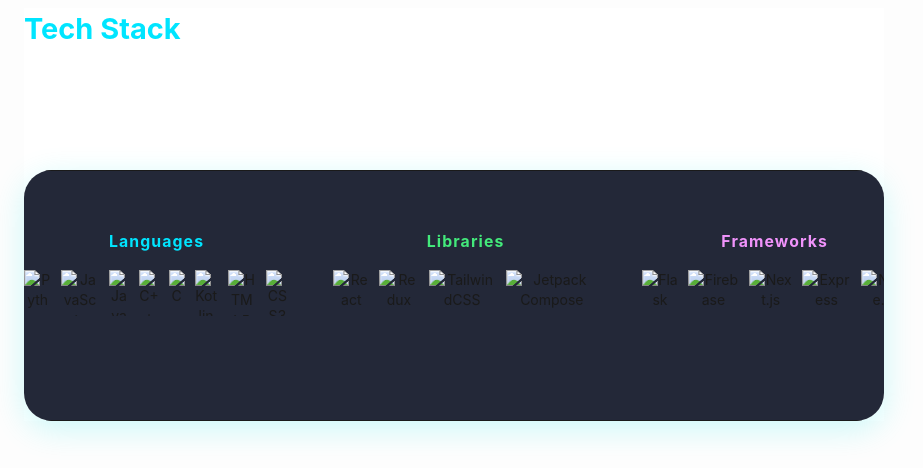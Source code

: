 
<div style="display: flex; align-items: center; font-size: 1.38em; color: #00E5FF; margin-bottom: 20px;">
  <h2 style="margin:0;">Tech Stack</h2>
</div>

<div align="center" style="margin: 120px 0; ">
  <table width="99%" style="border:none; background:rgba(33,38,54,0.99); border-radius:28px; box-shadow:0 8px 32px #00e5e533; padding:0;">
    <tr>
      <td align="center" style="padding:60px 0;">
        <div style="display: flex; justify-content: space-between; flex-wrap: wrap; gap: 44px; width: 92vw; max-width:1920px; margin: 0 auto;">
          <!-- LANGUAGES -->
          <div style="flex:1; min-width:210px;">
            <div style="font-size:1.13em; color:#00E5FF; font-weight:700; letter-spacing:1.1px; margin-bottom:16px; text-align:center;">Languages</div>
            <div style="display:flex; justify-content:center; gap:10px;">
              <img src="https://skillicons.dev/icons?i=python" height="46" title="Python"/>
              <img src="https://skillicons.dev/icons?i=js" height="46" title="JavaScript"/>
              <img src="https://skillicons.dev/icons?i=java" height="46" title="Java"/>
              <img src="https://skillicons.dev/icons?i=cpp" height="46" title="C++"/>
              <img src="https://skillicons.dev/icons?i=c" height="46" title="C"/>
              <img src="https://skillicons.dev/icons?i=kotlin" height="46" title="Kotlin"/>
              <img src="https://skillicons.dev/icons?i=html" height="46" title="HTML5"/>
              <img src="https://skillicons.dev/icons?i=css" height="46" title="CSS3"/>
            </div>
          </div>
          <!-- LIBRARIES -->
          <div style="flex:1; min-width:210px;">
            <div style="font-size:1.13em; color:#43e97b; font-weight:700; letter-spacing:1.1px; margin-bottom:16px; text-align:center;">Libraries</div>
            <div style="display:flex; justify-content:center; gap:10px;">
              <img src="https://skillicons.dev/icons?i=react" height="46" title="React"/>
              <img src="https://skillicons.dev/icons?i=redux" height="46" title="Redux"/>
              <img src="https://skillicons.dev/icons?i=tailwind" height="46" title="TailwindCSS"/>
              <img src="https://skillicons.dev/icons?i=jetpackcompose" height="46" title="Jetpack Compose"/>
            </div>
          </div>
          <!-- FRAMEWORKS -->
          <div style="flex:1; min-width:210px;">
            <div style="font-size:1.13em; color:#f093fb; font-weight:700; letter-spacing:1.1px; margin-bottom:16px; text-align:center;">Frameworks</div>
            <div style="display:flex; justify-content:center; gap:10px;">
              <img src="https://skillicons.dev/icons?i=flask" height="46" title="Flask"/>
              <img src="https://skillicons.dev/icons?i=firebase" height="46" title="Firebase"/>
              <img src="https://skillicons.dev/icons?i=nextjs" height="46" title="Next.js"/>
              <img src="https://skillicons.dev/icons?i=express" height="46" title="Express"/>
              <img src="https://skillicons.dev/icons?i=nodejs" height="46" title="Node.js"/>
            </div>
          </div>
          <!-- TOOLS -->
          <div style="flex:1; min-width:210px;">